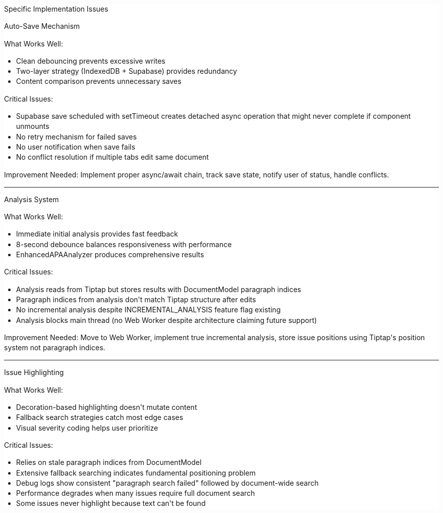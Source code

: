 Specific Implementation Issues

Auto-Save Mechanism

What Works Well:

- Clean debouncing prevents excessive writes
- Two-layer strategy (IndexedDB + Supabase) provides redundancy
- Content comparison prevents unnecessary saves

Critical Issues:

- Supabase save scheduled with setTimeout creates detached async operation that might never complete if component unmounts
- No retry mechanism for failed saves
- No user notification when save fails
- No conflict resolution if multiple tabs edit same document

Improvement Needed:
Implement proper async/await chain, track save state, notify user of status, handle conflicts.

---

Analysis System

What Works Well:

- Immediate initial analysis provides fast feedback
- 8-second debounce balances responsiveness with performance
- EnhancedAPAAnalyzer produces comprehensive results

Critical Issues:

- Analysis reads from Tiptap but stores results with DocumentModel paragraph indices
- Paragraph indices from analysis don't match Tiptap structure after edits
- No incremental analysis despite INCREMENTAL_ANALYSIS feature flag existing
- Analysis blocks main thread (no Web Worker despite architecture claiming future support)

Improvement Needed:
Move to Web Worker, implement true incremental analysis, store issue positions using Tiptap's position system not paragraph indices.

---

Issue Highlighting

What Works Well:

- Decoration-based highlighting doesn't mutate content
- Fallback search strategies catch most edge cases
- Visual severity coding helps user prioritize

Critical Issues:

- Relies on stale paragraph indices from DocumentModel
- Extensive fallback searching indicates fundamental positioning problem
- Debug logs show consistent "paragraph search failed" followed by document-wide search
- Performance degrades when many issues require full document search
- Some issues never highlight because text can't be found
